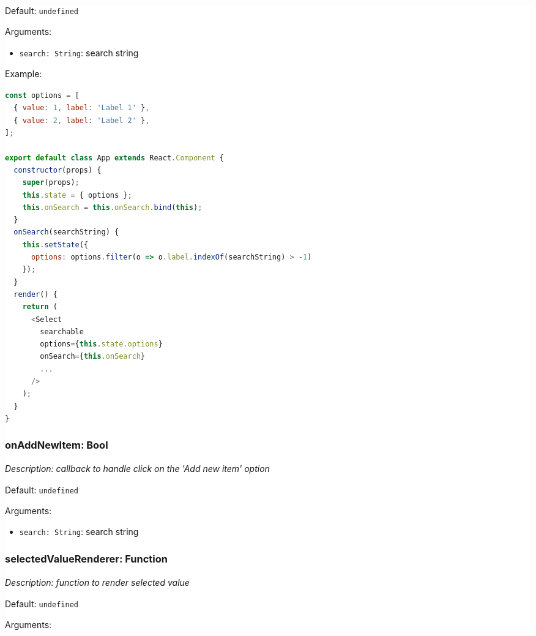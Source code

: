 Default: `undefined`

Arguments:

* `search: String`: search string

Example:

```javascript
const options = [
  { value: 1, label: 'Label 1' },
  { value: 2, label: 'Label 2' },
];

export default class App extends React.Component {
  constructor(props) {
    super(props);
    this.state = { options };
    this.onSearch = this.onSearch.bind(this);
  }
  onSearch(searchString) {
    this.setState({
      options: options.filter(o => o.label.indexOf(searchString) > -1)
    });
  }
  render() {
    return (
      <Select
        searchable
        options={this.state.options}
        onSearch={this.onSearch}
        ...
      />
    );
  }
}
```

### onAddNewItem: Bool

_Description: callback to handle click on the 'Add new item' option_

Default: `undefined`

Arguments:

* `search: String`: search string

### selectedValueRenderer: Function

_Description: function to render selected value_

Default: `undefined`

Arguments:
